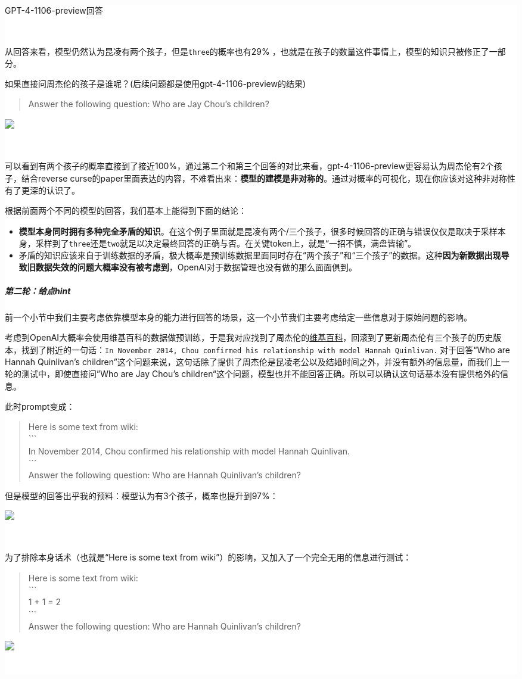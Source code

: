 GPT-4-1106-preview回答

​

从回答来看，模型仍然认为昆凌有两个孩子，但是`three`的概率也有29% ，也就是在孩子的数量这件事情上，模型的知识只被修正了一部分。

如果直接问周杰伦的孩子是谁呢？(后续问题都是使用gpt-4-1106-preview的结果)

> Answer the following question: Who are Jay Chou’s children?

![](https://fatescript.github.io/assets/blog/rag_expr_1_3.png)

​

可以看到有两个孩子的概率直接到了接近100%，通过第二个和第三个回答的对比来看，gpt-4-1106-preview更容易认为周杰伦有2个孩子，结合reverse curse的paper里面表达的内容，不难看出来：**模型的建模是非对称的**。通过对概率的可视化，现在你应该对这种非对称性有了更深的认识了。

根据前面两个不同的模型的回答，我们基本上能得到下面的结论：

- **模型本身同时拥有多种完全矛盾的知识**。在这个例子里面就是昆凌有两个/三个孩子，很多时候回答的正确与错误仅仅是取决于采样本身，采样到了`three`还是`two`就足以决定最终回答的正确与否。在关键token上，就是“一招不慎，满盘皆输”。
- 矛盾的知识应该来自于训练数据的矛盾，极大概率是预训练数据里面同时存在“两个孩子”和“三个孩子”的数据。这种**因为新数据出现导致旧数据失效的问题大概率没有被考虑到**，OpenAI对于数据管理也没有做的那么面面俱到。

##### 第二轮：给点hint

前一个小节中我们主要考虑依靠模型本身的能力进行回答的场景，这一个小节我们主要考虑给定一些信息对于原始问题的影响。

考虑到OpenAI大概率会使用维基百科的数据做预训练，于是我对应找到了周杰伦的[维基百科](https://en.wikipedia.org/wiki/Jay_Chou)，回滚到了更新周杰伦有三个孩子的历史版本，找到了附近的一句话：`In November 2014, Chou confirmed his relationship with model Hannah Quinlivan.` 对于回答“Who are Hannah Quinlivan’s children”这个问题来说，这句话除了提供了周杰伦是昆凌老公以及结婚时间之外，并没有额外的信息量，而我们上一轮的测试中，即使直接问”Who are Jay Chou’s children“这个问题，模型也并不能回答正确。所以可以确认这句话基本没有提供格外的信息。

此时prompt变成：

> Here is some text from wiki:  
> \`\`\`  
> In November 2014, Chou confirmed his relationship with model Hannah Quinlivan.  
> \`\`\`  
> Answer the following question: Who are Hannah Quinlivan’s children?

但是模型的回答出乎我的预料：模型认为有3个孩子，概率也提升到97%：

![](https://fatescript.github.io/assets/blog/rag_expr_2_1.png)

​

为了排除本身话术（也就是“Here is some text from wiki”）的影响，又加入了一个完全无用的信息进行测试：

> Here is some text from wiki:  
> \`\`\`  
> 1 + 1 = 2  
> \`\`\`  
> Answer the following question: Who are Hannah Quinlivan’s children?

![](https://fatescript.github.io/assets/blog/rag_expr_2_2.png)

​
